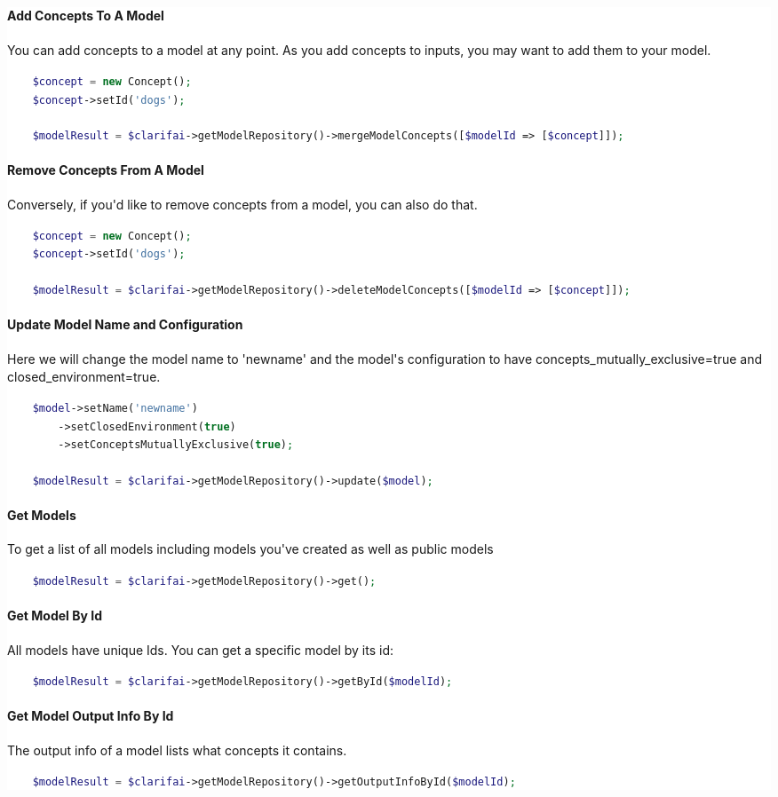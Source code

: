 #### Add Concepts To A Model

You can add concepts to a model at any point. As you add concepts to inputs, you may want to add them to your model.

```php
    $concept = new Concept();
    $concept->setId('dogs');

    $modelResult = $clarifai->getModelRepository()->mergeModelConcepts([$modelId => [$concept]]);
```

#### Remove Concepts From A Model

Conversely, if you'd like to remove concepts from a model, you can also do that.

```php
    $concept = new Concept();
    $concept->setId('dogs');

    $modelResult = $clarifai->getModelRepository()->deleteModelConcepts([$modelId => [$concept]]);
```

#### Update Model Name and Configuration

Here we will change the model name to 'newname' and the model's configuration to have concepts_mutually_exclusive=true and closed_environment=true.

```php
    $model->setName('newname')
        ->setClosedEnvironment(true)
        ->setConceptsMutuallyExclusive(true);

    $modelResult = $clarifai->getModelRepository()->update($model);
```

#### Get Models

To get a list of all models including models you've created as well as public models

```php
    $modelResult = $clarifai->getModelRepository()->get();
```

#### Get Model By Id

All models have unique Ids. You can get a specific model by its id:

```php
    $modelResult = $clarifai->getModelRepository()->getById($modelId);
```

#### Get Model Output Info By Id

The output info of a model lists what concepts it contains.

```php
    $modelResult = $clarifai->getModelRepository()->getOutputInfoById($modelId);
```
